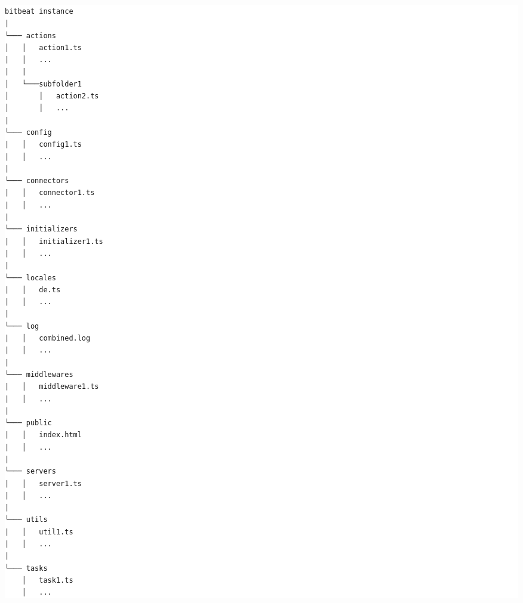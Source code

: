 ```
bitbeat instance
|
└─── actions
│   │   action1.ts
|   │   ...
|   |
│   └───subfolder1
│       │   action2.ts
│       │   ...
|
└─── config
|   │   config1.ts
|   │   ...
|
└─── connectors
|   │   connector1.ts
|   │   ...
|
└─── initializers
|   │   initializer1.ts
|   │   ...
|
└─── locales
|   │   de.ts
|   │   ...
|
└─── log
|   │   combined.log
|   │   ...
|
└─── middlewares
|   │   middleware1.ts
|   │   ...
|
└─── public
|   │   index.html
|   │   ...
|
└─── servers
|   │   server1.ts
|   │   ...
|
└─── utils
|   │   util1.ts
|   │   ...
|
└─── tasks
    │   task1.ts
    │   ...
```
